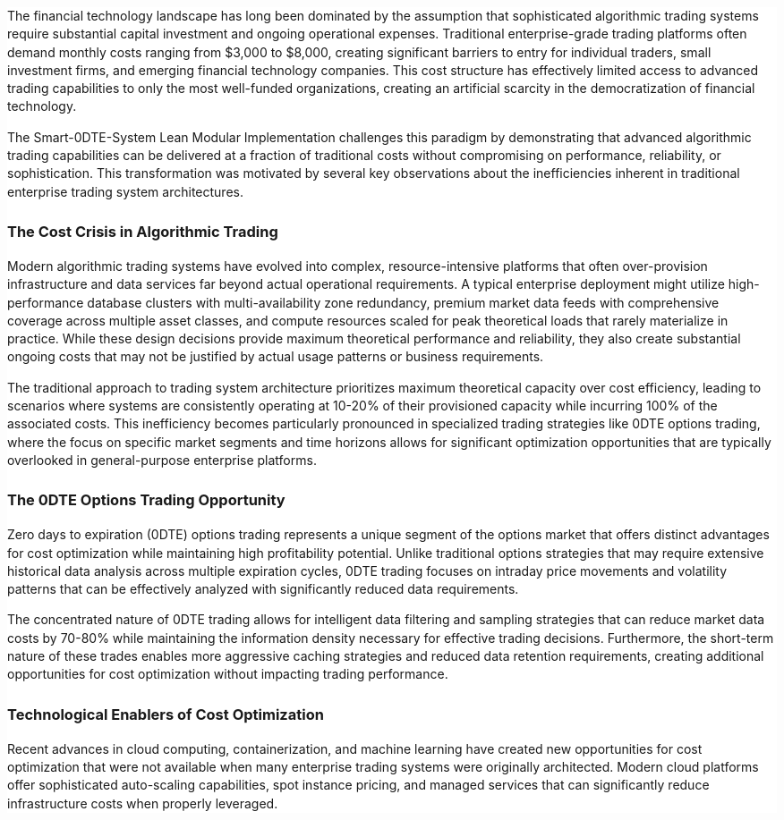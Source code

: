 The financial technology landscape has long been dominated by the assumption that sophisticated algorithmic trading systems require substantial capital investment and ongoing operational expenses. Traditional enterprise-grade trading platforms often demand monthly costs ranging from $3,000 to $8,000, creating significant barriers to entry for individual traders, small investment firms, and emerging financial technology companies. This cost structure has effectively limited access to advanced trading capabilities to only the most well-funded organizations, creating an artificial scarcity in the democratization of financial technology.

The Smart-0DTE-System Lean Modular Implementation challenges this paradigm by demonstrating that advanced algorithmic trading capabilities can be delivered at a fraction of traditional costs without compromising on performance, reliability, or sophistication. This transformation was motivated by several key observations about the inefficiencies inherent in traditional enterprise trading system architectures.

### The Cost Crisis in Algorithmic Trading

Modern algorithmic trading systems have evolved into complex, resource-intensive platforms that often over-provision infrastructure and data services far beyond actual operational requirements. A typical enterprise deployment might utilize high-performance database clusters with multi-availability zone redundancy, premium market data feeds with comprehensive coverage across multiple asset classes, and compute resources scaled for peak theoretical loads that rarely materialize in practice. While these design decisions provide maximum theoretical performance and reliability, they also create substantial ongoing costs that may not be justified by actual usage patterns or business requirements.

The traditional approach to trading system architecture prioritizes maximum theoretical capacity over cost efficiency, leading to scenarios where systems are consistently operating at 10-20% of their provisioned capacity while incurring 100% of the associated costs. This inefficiency becomes particularly pronounced in specialized trading strategies like 0DTE options trading, where the focus on specific market segments and time horizons allows for significant optimization opportunities that are typically overlooked in general-purpose enterprise platforms.

### The 0DTE Options Trading Opportunity

Zero days to expiration (0DTE) options trading represents a unique segment of the options market that offers distinct advantages for cost optimization while maintaining high profitability potential. Unlike traditional options strategies that may require extensive historical data analysis across multiple expiration cycles, 0DTE trading focuses on intraday price movements and volatility patterns that can be effectively analyzed with significantly reduced data requirements.

The concentrated nature of 0DTE trading allows for intelligent data filtering and sampling strategies that can reduce market data costs by 70-80% while maintaining the information density necessary for effective trading decisions. Furthermore, the short-term nature of these trades enables more aggressive caching strategies and reduced data retention requirements, creating additional opportunities for cost optimization without impacting trading performance.

### Technological Enablers of Cost Optimization

Recent advances in cloud computing, containerization, and machine learning have created new opportunities for cost optimization that were not available when many enterprise trading systems were originally architected. Modern cloud platforms offer sophisticated auto-scaling capabilities, spot instance pricing, and managed services that can significantly reduce infrastructure costs when properly leveraged.
